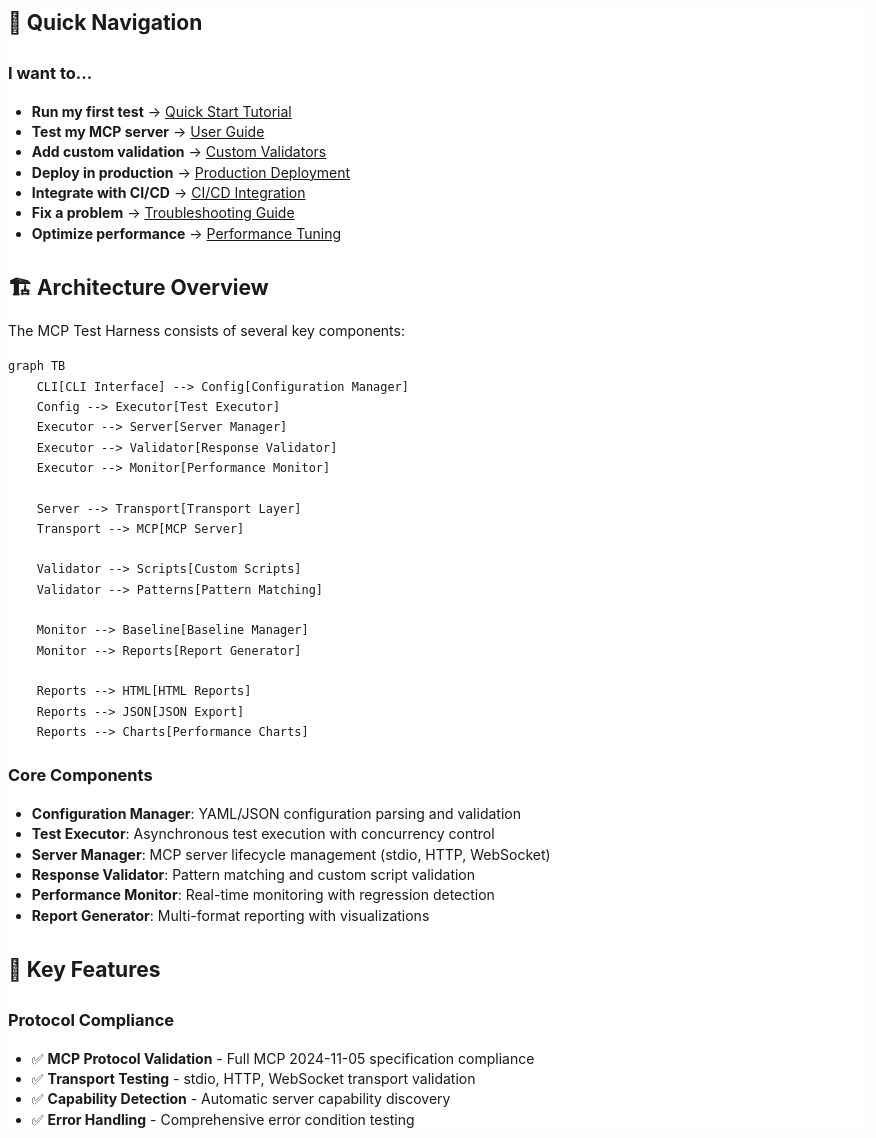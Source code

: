 ## 🎯 Quick Navigation

### I want to...
- **Run my first test** → [Quick Start Tutorial](quick-start.md)
- **Test my MCP server** → [User Guide](user-guide.md) 
- **Add custom validation** → [Custom Validators](custom-validators.md)
- **Deploy in production** → [Production Deployment](production-deployment.md)
- **Integrate with CI/CD** → [CI/CD Integration](cicd-integration.md)
- **Fix a problem** → [Troubleshooting Guide](troubleshooting.md)
- **Optimize performance** → [Performance Tuning](performance-tuning.md)

## 🏗️ Architecture Overview

The MCP Test Harness consists of several key components:

```mermaid
graph TB
    CLI[CLI Interface] --> Config[Configuration Manager]
    Config --> Executor[Test Executor]
    Executor --> Server[Server Manager]
    Executor --> Validator[Response Validator]
    Executor --> Monitor[Performance Monitor]
    
    Server --> Transport[Transport Layer]
    Transport --> MCP[MCP Server]
    
    Validator --> Scripts[Custom Scripts]
    Validator --> Patterns[Pattern Matching]
    
    Monitor --> Baseline[Baseline Manager]
    Monitor --> Reports[Report Generator]
    
    Reports --> HTML[HTML Reports]
    Reports --> JSON[JSON Export]
    Reports --> Charts[Performance Charts]
```

### Core Components
- **Configuration Manager**: YAML/JSON configuration parsing and validation
- **Test Executor**: Asynchronous test execution with concurrency control
- **Server Manager**: MCP server lifecycle management (stdio, HTTP, WebSocket)
- **Response Validator**: Pattern matching and custom script validation
- **Performance Monitor**: Real-time monitoring with regression detection
- **Report Generator**: Multi-format reporting with visualizations

## 🔧 Key Features

### Protocol Compliance
- ✅ **MCP Protocol Validation** - Full MCP 2024-11-05 specification compliance
- ✅ **Transport Testing** - stdio, HTTP, WebSocket transport validation
- ✅ **Capability Detection** - Automatic server capability discovery
- ✅ **Error Handling** - Comprehensive error condition testing
